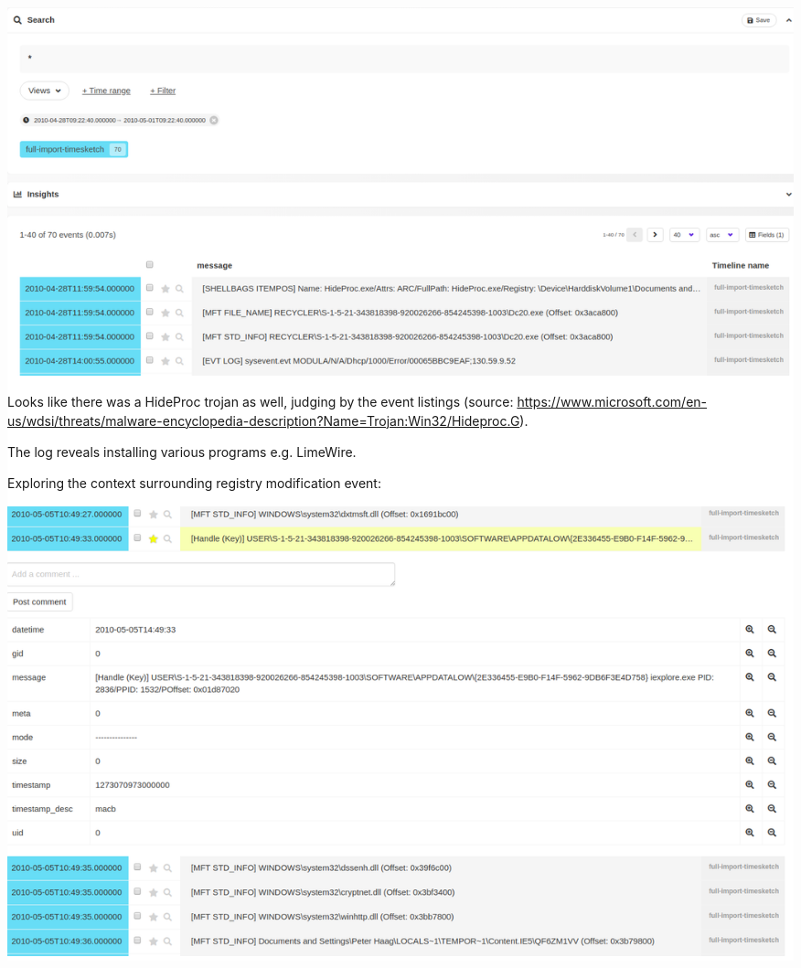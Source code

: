 ![Selection_055](CCF-Lab-4-memory-analysis.assets/Selection_055.png)



Looks like there was a HideProc trojan as well, judging by the event listings (source: https://www.microsoft.com/en-us/wdsi/threats/malware-encyclopedia-description?Name=Trojan:Win32/Hideproc.G).



The log reveals installing various programs e.g. LimeWire.

Exploring the context surrounding registry modification event:

![Selection_056](CCF-Lab-4-memory-analysis.assets/Selection_056.png)
